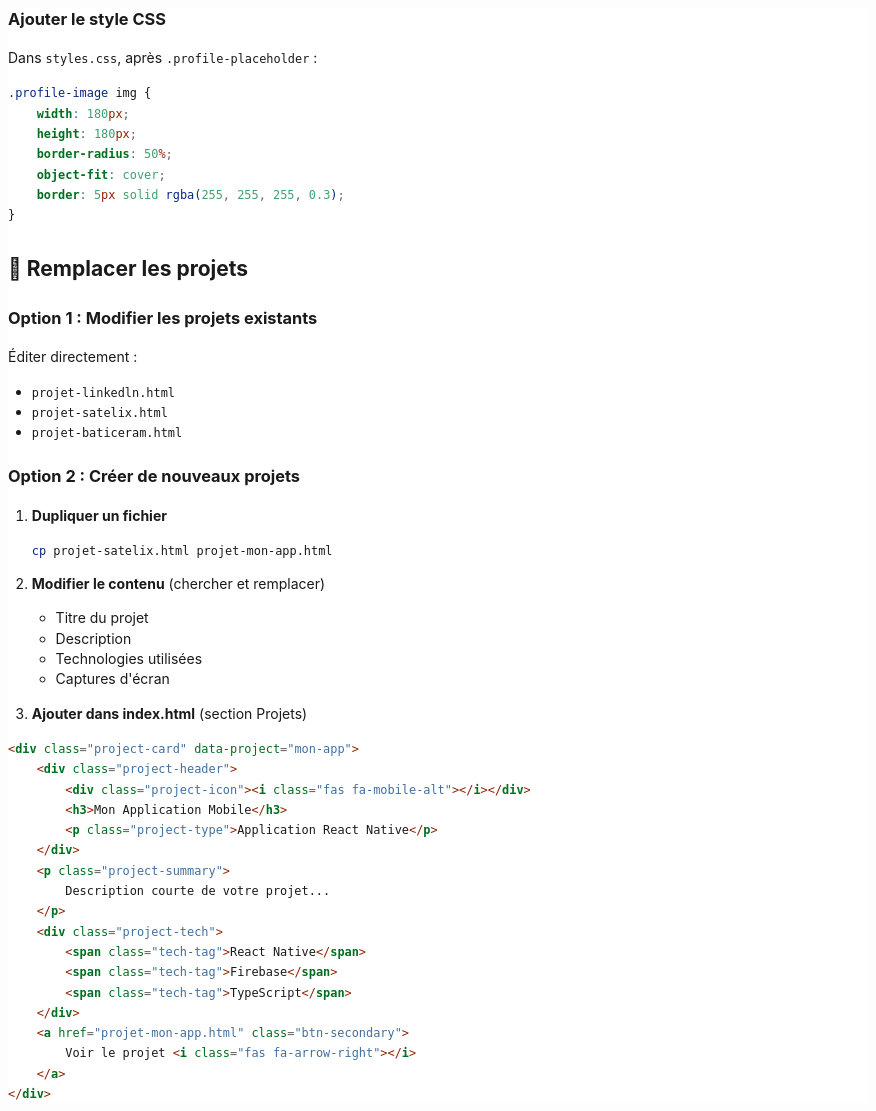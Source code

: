 ### Ajouter le style CSS

Dans `styles.css`, après `.profile-placeholder` :

```css
.profile-image img {
    width: 180px;
    height: 180px;
    border-radius: 50%;
    object-fit: cover;
    border: 5px solid rgba(255, 255, 255, 0.3);
}
```

## 📂 Remplacer les projets

### Option 1 : Modifier les projets existants

Éditer directement :
- `projet-linkedln.html`
- `projet-satelix.html`
- `projet-baticeram.html`

### Option 2 : Créer de nouveaux projets

1. **Dupliquer un fichier**
   ```bash
   cp projet-satelix.html projet-mon-app.html
   ```

2. **Modifier le contenu** (chercher et remplacer)
   - Titre du projet
   - Description
   - Technologies utilisées
   - Captures d'écran

3. **Ajouter dans index.html** (section Projets)

```html
<div class="project-card" data-project="mon-app">
    <div class="project-header">
        <div class="project-icon"><i class="fas fa-mobile-alt"></i></div>
        <h3>Mon Application Mobile</h3>
        <p class="project-type">Application React Native</p>
    </div>
    <p class="project-summary">
        Description courte de votre projet...
    </p>
    <div class="project-tech">
        <span class="tech-tag">React Native</span>
        <span class="tech-tag">Firebase</span>
        <span class="tech-tag">TypeScript</span>
    </div>
    <a href="projet-mon-app.html" class="btn-secondary">
        Voir le projet <i class="fas fa-arrow-right"></i>
    </a>
</div>
```
